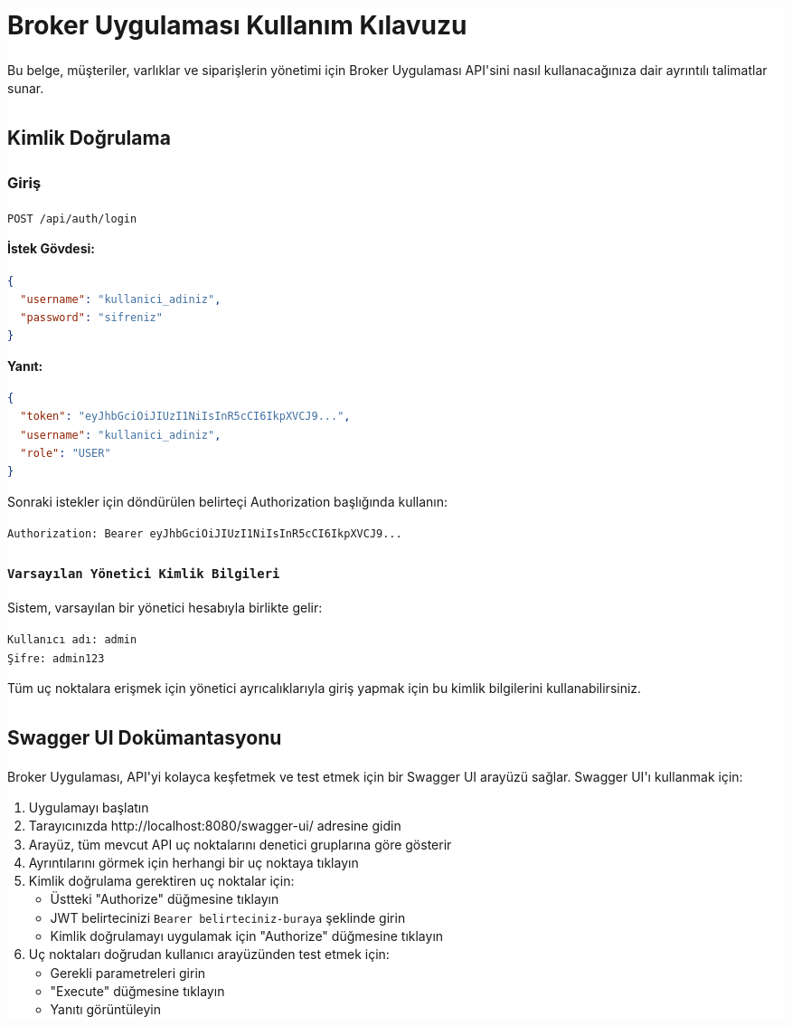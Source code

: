 # Broker Uygulaması Kullanım Kılavuzu

Bu belge, müşteriler, varlıklar ve siparişlerin yönetimi için Broker Uygulaması API'sini nasıl kullanacağınıza dair ayrıntılı talimatlar sunar.

## Kimlik Doğrulama

### Giriş
```
POST /api/auth/login
```

**İstek Gövdesi:**
```json
{
  "username": "kullanici_adiniz",
  "password": "sifreniz"
}
```

**Yanıt:**
```json
{
  "token": "eyJhbGciOiJIUzI1NiIsInR5cCI6IkpXVCJ9...",
  "username": "kullanici_adiniz",
  "role": "USER"
}
```

Sonraki istekler için döndürülen belirteçi Authorization başlığında kullanın:
```
Authorization: Bearer eyJhbGciOiJIUzI1NiIsInR5cCI6IkpXVCJ9...
```

### `Varsayılan Yönetici Kimlik Bilgileri`
Sistem, varsayılan bir yönetici hesabıyla birlikte gelir:
```
Kullanıcı adı: admin
Şifre: admin123
```
Tüm uç noktalara erişmek için yönetici ayrıcalıklarıyla giriş yapmak için bu kimlik bilgilerini kullanabilirsiniz.

## Swagger UI Dokümantasyonu

Broker Uygulaması, API'yi kolayca keşfetmek ve test etmek için bir Swagger UI arayüzü sağlar. Swagger UI'ı kullanmak için:

1. Uygulamayı başlatın
2. Tarayıcınızda http://localhost:8080/swagger-ui/ adresine gidin
3. Arayüz, tüm mevcut API uç noktalarını denetici gruplarına göre gösterir
4. Ayrıntılarını görmek için herhangi bir uç noktaya tıklayın
5. Kimlik doğrulama gerektiren uç noktalar için:
   - Üstteki "Authorize" düğmesine tıklayın
   - JWT belirtecinizi `Bearer belirteciniz-buraya` şeklinde girin
   - Kimlik doğrulamayı uygulamak için "Authorize" düğmesine tıklayın
6. Uç noktaları doğrudan kullanıcı arayüzünden test etmek için:
   - Gerekli parametreleri girin
   - "Execute" düğmesine tıklayın
   - Yanıtı görüntüleyin
